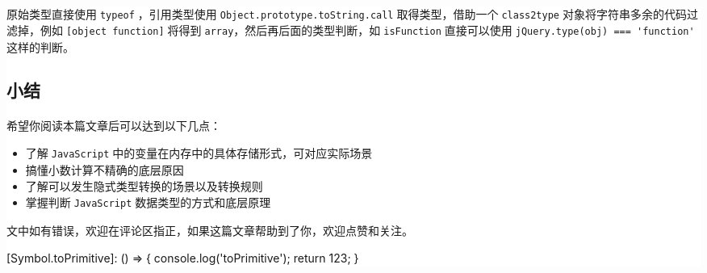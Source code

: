 原始类型直接使用 `typeof` ，引用类型使用 `Object.prototype.toString.call` 取得类型，借助一个 `class2type` 对象将字符串多余的代码过滤掉，例如 `[object function]` 将得到 `array`，然后再后面的类型判断，如 `isFunction` 直接可以使用 `jQuery.type(obj) === 'function'` 这样的判断。

## 小结

希望你阅读本篇文章后可以达到以下几点：

- 了解 `JavaScript` 中的变量在内存中的具体存储形式，可对应实际场景
- 搞懂小数计算不精确的底层原因
- 了解可以发生隐式类型转换的场景以及转换规则
- 掌握判断 `JavaScript` 数据类型的方式和底层原理

文中如有错误，欢迎在评论区指正，如果这篇文章帮助到了你，欢迎点赞和关注。

  [Symbol.toPrimitive]: () => { console.log('toPrimitive'); return 123; }